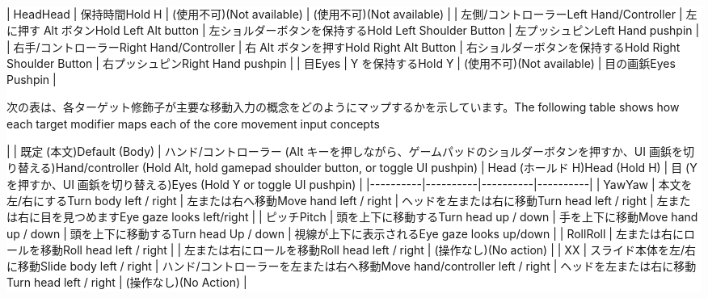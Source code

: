 | <span data-ttu-id="e3ff1-216">Head</span><span class="sxs-lookup"><span data-stu-id="e3ff1-216">Head</span></span> | <span data-ttu-id="e3ff1-217">保持時間</span><span class="sxs-lookup"><span data-stu-id="e3ff1-217">Hold H</span></span> | <span data-ttu-id="e3ff1-218">(使用不可)</span><span class="sxs-lookup"><span data-stu-id="e3ff1-218">(Not available)</span></span> | <span data-ttu-id="e3ff1-219">(使用不可)</span><span class="sxs-lookup"><span data-stu-id="e3ff1-219">(Not available)</span></span> |
| <span data-ttu-id="e3ff1-220">左側/コントローラー</span><span class="sxs-lookup"><span data-stu-id="e3ff1-220">Left Hand/Controller</span></span> | <span data-ttu-id="e3ff1-221">左に押す Alt ボタン</span><span class="sxs-lookup"><span data-stu-id="e3ff1-221">Hold Left Alt button</span></span> | <span data-ttu-id="e3ff1-222">左ショルダーボタンを保持する</span><span class="sxs-lookup"><span data-stu-id="e3ff1-222">Hold Left Shoulder Button</span></span> | <span data-ttu-id="e3ff1-223">左プッシュピン</span><span class="sxs-lookup"><span data-stu-id="e3ff1-223">Left Hand pushpin</span></span> | 
| <span data-ttu-id="e3ff1-224">右手/コントローラー</span><span class="sxs-lookup"><span data-stu-id="e3ff1-224">Right Hand/Controller</span></span> | <span data-ttu-id="e3ff1-225">右 Alt ボタンを押す</span><span class="sxs-lookup"><span data-stu-id="e3ff1-225">Hold Right Alt Button</span></span> | <span data-ttu-id="e3ff1-226">右ショルダーボタンを保持する</span><span class="sxs-lookup"><span data-stu-id="e3ff1-226">Hold Right Shoulder Button</span></span> | <span data-ttu-id="e3ff1-227">右プッシュピン</span><span class="sxs-lookup"><span data-stu-id="e3ff1-227">Right Hand pushpin</span></span> |
| <span data-ttu-id="e3ff1-228">目</span><span class="sxs-lookup"><span data-stu-id="e3ff1-228">Eyes</span></span> | <span data-ttu-id="e3ff1-229">Y を保持する</span><span class="sxs-lookup"><span data-stu-id="e3ff1-229">Hold Y</span></span> | <span data-ttu-id="e3ff1-230">(使用不可)</span><span class="sxs-lookup"><span data-stu-id="e3ff1-230">(Not available)</span></span> | <span data-ttu-id="e3ff1-231">目の画鋲</span><span class="sxs-lookup"><span data-stu-id="e3ff1-231">Eyes Pushpin</span></span> |
  
<span data-ttu-id="e3ff1-232">次の表は、各ターゲット修飾子が主要な移動入力の概念をどのようにマップするかを示しています。</span><span class="sxs-lookup"><span data-stu-id="e3ff1-232">The following table shows how each target modifier maps each of the core movement input concepts</span></span>

|  | <span data-ttu-id="e3ff1-233">既定 (本文)</span><span class="sxs-lookup"><span data-stu-id="e3ff1-233">Default (Body)</span></span> |  <span data-ttu-id="e3ff1-234">ハンド/コントローラー (Alt キーを押しながら、ゲームパッドのショルダーボタンを押すか、UI 画鋲を切り替える)</span><span class="sxs-lookup"><span data-stu-id="e3ff1-234">Hand/controller (Hold Alt, hold gamepad shoulder button, or toggle UI pushpin)</span></span> |  <span data-ttu-id="e3ff1-235">Head (ホールド H)</span><span class="sxs-lookup"><span data-stu-id="e3ff1-235">Head (Hold H)</span></span>  |  <span data-ttu-id="e3ff1-236">目 (Y を押すか、UI 画鋲を切り替える)</span><span class="sxs-lookup"><span data-stu-id="e3ff1-236">Eyes (Hold Y or toggle UI pushpin)</span></span> |
|----------|----------|----------|----------|
|  <span data-ttu-id="e3ff1-237">Yaw</span><span class="sxs-lookup"><span data-stu-id="e3ff1-237">Yaw</span></span> |  <span data-ttu-id="e3ff1-238">本文を左/右にする</span><span class="sxs-lookup"><span data-stu-id="e3ff1-238">Turn body left / right</span></span> |  <span data-ttu-id="e3ff1-239">左または右へ移動</span><span class="sxs-lookup"><span data-stu-id="e3ff1-239">Move hand left / right</span></span> |  <span data-ttu-id="e3ff1-240">ヘッドを左または右に移動</span><span class="sxs-lookup"><span data-stu-id="e3ff1-240">Turn head left / right</span></span> | <span data-ttu-id="e3ff1-241">左または右に目を見つめます</span><span class="sxs-lookup"><span data-stu-id="e3ff1-241">Eye gaze looks left/right</span></span> |
|  <span data-ttu-id="e3ff1-242">ピッチ</span><span class="sxs-lookup"><span data-stu-id="e3ff1-242">Pitch</span></span> |  <span data-ttu-id="e3ff1-243">頭を上下に移動する</span><span class="sxs-lookup"><span data-stu-id="e3ff1-243">Turn head up / down</span></span> |  <span data-ttu-id="e3ff1-244">手を上下に移動</span><span class="sxs-lookup"><span data-stu-id="e3ff1-244">Move hand up / down</span></span> |  <span data-ttu-id="e3ff1-245">頭を上下に移動する</span><span class="sxs-lookup"><span data-stu-id="e3ff1-245">Turn head Up / down</span></span> | <span data-ttu-id="e3ff1-246">視線が上下に表示される</span><span class="sxs-lookup"><span data-stu-id="e3ff1-246">Eye gaze looks up/down</span></span> | 
|  <span data-ttu-id="e3ff1-247">Roll</span><span class="sxs-lookup"><span data-stu-id="e3ff1-247">Roll</span></span> |  <span data-ttu-id="e3ff1-248">左または右にロールを移動</span><span class="sxs-lookup"><span data-stu-id="e3ff1-248">Roll head left / right</span></span> |  |  <span data-ttu-id="e3ff1-249">左または右にロールを移動</span><span class="sxs-lookup"><span data-stu-id="e3ff1-249">Roll head left / right</span></span> | <span data-ttu-id="e3ff1-250">(操作なし)</span><span class="sxs-lookup"><span data-stu-id="e3ff1-250">(No action)</span></span> |
|  <span data-ttu-id="e3ff1-251">X</span><span class="sxs-lookup"><span data-stu-id="e3ff1-251">X</span></span> |  <span data-ttu-id="e3ff1-252">スライド本体を左/右に移動</span><span class="sxs-lookup"><span data-stu-id="e3ff1-252">Slide body left / right</span></span> |  <span data-ttu-id="e3ff1-253">ハンド/コントローラーを左または右へ移動</span><span class="sxs-lookup"><span data-stu-id="e3ff1-253">Move hand/controller left / right</span></span> |  <span data-ttu-id="e3ff1-254">ヘッドを左または右に移動</span><span class="sxs-lookup"><span data-stu-id="e3ff1-254">Turn head left / right</span></span> | <span data-ttu-id="e3ff1-255">(操作なし)</span><span class="sxs-lookup"><span data-stu-id="e3ff1-255">(No Action)</span></span> |